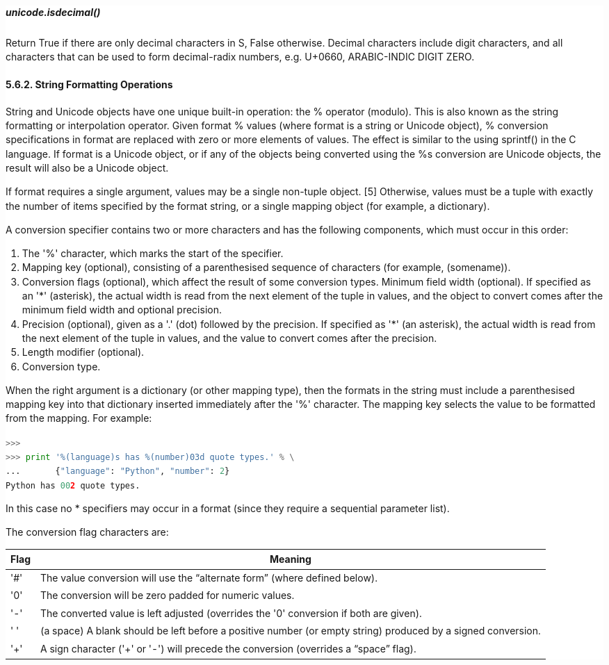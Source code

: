 ##### unicode.isdecimal()
Return True if there are only decimal characters in S, False otherwise. Decimal characters include digit characters, and all characters that can be used to form decimal-radix numbers, e.g. U+0660, ARABIC-INDIC DIGIT ZERO.

#### 5.6.2. String Formatting Operations
String and Unicode objects have one unique built-in operation: the % operator (modulo). This is also known as the string formatting or interpolation operator. Given format % values (where format is a string or Unicode object), % conversion specifications in format are replaced with zero or more elements of values. The effect is similar to the using sprintf() in the C language. If format is a Unicode object, or if any of the objects being converted using the %s conversion are Unicode objects, the result will also be a Unicode object.

If format requires a single argument, values may be a single non-tuple object. [5] Otherwise, values must be a tuple with exactly the number of items specified by the format string, or a single mapping object (for example, a dictionary).

A conversion specifier contains two or more characters and has the following components, which must occur in this order:

1. The '%' character, which marks the start of the specifier.
1. Mapping key (optional), consisting of a parenthesised sequence of characters (for example, (somename)).
1. Conversion flags (optional), which affect the result of some conversion types.
Minimum field width (optional). If specified as an '*' (asterisk), the actual width is read from the next element of the tuple in values, and the object to convert comes after the minimum field width and optional precision.
1. Precision (optional), given as a '.' (dot) followed by the precision. If specified as '*' (an asterisk), the actual width is read from the next element of the tuple in values, and the value to convert comes after the precision.
1. Length modifier (optional).
1. Conversion type.

When the right argument is a dictionary (or other mapping type), then the formats in the string must include a parenthesised mapping key into that dictionary inserted immediately after the '%' character. The mapping key selects the value to be formatted from the mapping. For example:

~~~python
>>>
>>> print '%(language)s has %(number)03d quote types.' % \
...       {"language": "Python", "number": 2}
Python has 002 quote types.
~~~
In this case no * specifiers may occur in a format (since they require a sequential parameter list).

The conversion flag characters are:

Flag	|	Meaning
-----|-----
'#'	|	The value conversion will use the “alternate form” (where defined below).
'0'	|	The conversion will be zero padded for numeric values.
'-'	|	The converted value is left adjusted (overrides the '0' conversion if both are given).
' '	|	(a space) A blank should be left before a positive number (or empty string) produced by a signed conversion.
'+'	|	A sign character ('+' or '-') will precede the conversion (overrides a “space” flag).
